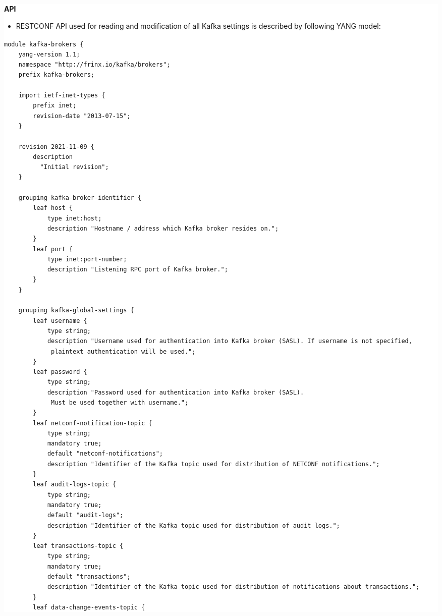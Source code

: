 **API**

- RESTCONF API used for reading and modification of all Kafka settings is described by following YANG model:

```
module kafka-brokers {
    yang-version 1.1;
    namespace "http://frinx.io/kafka/brokers";
    prefix kafka-brokers;

    import ietf-inet-types {
        prefix inet;
        revision-date "2013-07-15";
    }

    revision 2021-11-09 {
        description
          "Initial revision";
    }

    grouping kafka-broker-identifier {
        leaf host {
            type inet:host;
            description "Hostname / address which Kafka broker resides on.";
        }
        leaf port {
            type inet:port-number;
            description "Listening RPC port of Kafka broker.";
        }
    }

    grouping kafka-global-settings {
        leaf username {
            type string;
            description "Username used for authentication into Kafka broker (SASL). If username is not specified,
             plaintext authentication will be used.";
        }
        leaf password {
            type string;
            description "Password used for authentication into Kafka broker (SASL).
             Must be used together with username.";
        }
        leaf netconf-notification-topic {
            type string;
            mandatory true;
            default "netconf-notifications";
            description "Identifier of the Kafka topic used for distribution of NETCONF notifications.";
        }
        leaf audit-logs-topic {
            type string;
            mandatory true;
            default "audit-logs";
            description "Identifier of the Kafka topic used for distribution of audit logs.";
        }
        leaf transactions-topic {
            type string;
            mandatory true;
            default "transactions";
            description "Identifier of the Kafka topic used for distribution of notifications about transactions.";
        }
        leaf data-change-events-topic {
```